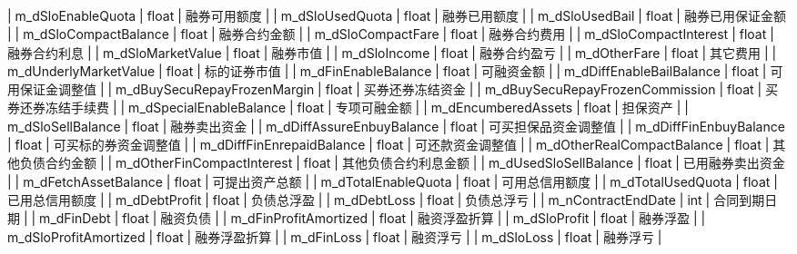 | m\_dSloEnableQuota | float | 融券可用额度 |
| m\_dSloUsedQuota | float | 融券已用额度 |
| m\_dSloUsedBail | float | 融券已用保证金额 |
| m\_dSloCompactBalance | float | 融券合约金额 |
| m\_dSloCompactFare | float | 融券合约费用 |
| m\_dSloCompactInterest | float | 融券合约利息 |
| m\_dSloMarketValue | float | 融券市值 |
| m\_dSloIncome | float | 融券合约盈亏 |
| m\_dOtherFare | float | 其它费用 |
| m\_dUnderlyMarketValue | float | 标的证券市值 |
| m\_dFinEnableBalance | float | 可融资金额 |
| m\_dDiffEnableBailBalance | float | 可用保证金调整值 |
| m\_dBuySecuRepayFrozenMargin | float | 买券还券冻结资金 |
| m\_dBuySecuRepayFrozenCommission | float | 买券还券冻结手续费 |
| m\_dSpecialEnableBalance | float | 专项可融金额 |
| m\_dEncumberedAssets | float | 担保资产 |
| m\_dSloSellBalance | float | 融券卖出资金 |
| m\_dDiffAssureEnbuyBalance | float | 可买担保品资金调整值 |
| m\_dDiffFinEnbuyBalance | float | 可买标的券资金调整值 |
| m\_dDiffFinEnrepaidBalance | float | 可还款资金调整值 |
| m\_dOtherRealCompactBalance | float | 其他负债合约金额 |
| m\_dOtherFinCompactInterest | float | 其他负债合约利息金额 |
| m\_dUsedSloSellBalance | float | 已用融券卖出资金 |
| m\_dFetchAssetBalance | float | 可提出资产总额 |
| m\_dTotalEnableQuota | float | 可用总信用额度 |
| m\_dTotalUsedQuota | float | 已用总信用额度 |
| m\_dDebtProfit | float | 负债总浮盈 |
| m\_dDebtLoss | float | 负债总浮亏 |
| m\_nContractEndDate | int | 合同到期日期 |
| m\_dFinDebt | float | 融资负债 |
| m\_dFinProfitAmortized | float | 融资浮盈折算 |
| m\_dSloProfit | float | 融券浮盈 |
| m\_dSloProfitAmortized | float | 融券浮盈折算 |
| m\_dFinLoss | float | 融资浮亏 |
| m\_dSloLoss | float | 融券浮亏 |

